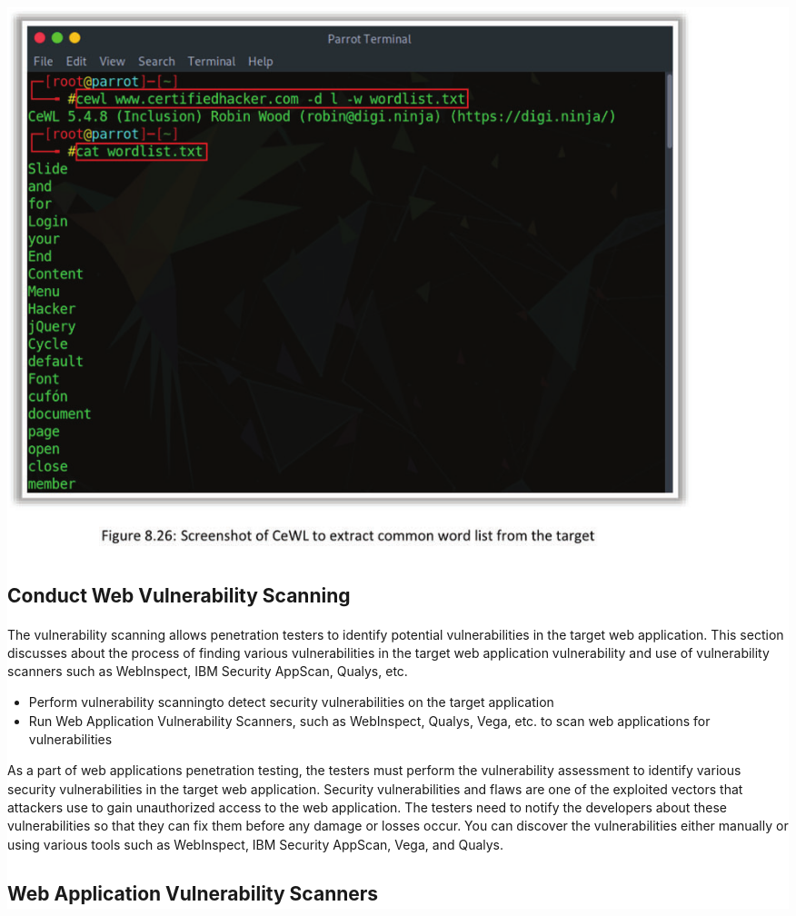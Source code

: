 ![image-20210913062224708](images/image-20210913062224708.png)

## Conduct Web Vulnerability Scanning

The vulnerability scanning allows penetration testers to identify potential vulnerabilities in the target web application. This section discusses about the process of finding various vulnerabilities in the target web application vulnerability and use of vulnerability scanners such as WebInspect, IBM Security AppScan, Qualys, etc.

- Perform vulnerability scanningto detect security vulnerabilities on the target application
- Run Web Application Vulnerability Scanners, such as WebInspect, Qualys, Vega, etc. to scan web applications for vulnerabilities

As a part of web applications penetration testing, the testers must perform the vulnerability assessment to identify various security vulnerabilities in the target web application. Security vulnerabilities and flaws are one of the exploited vectors that attackers use to gain unauthorized access to the web application. The testers need to notify the developers about these vulnerabilities so that they can fix them before any damage or losses occur. You can discover the vulnerabilities either manually or using various tools such as WebInspect, IBM Security AppScan, Vega, and Qualys.

## Web Application Vulnerability Scanners
